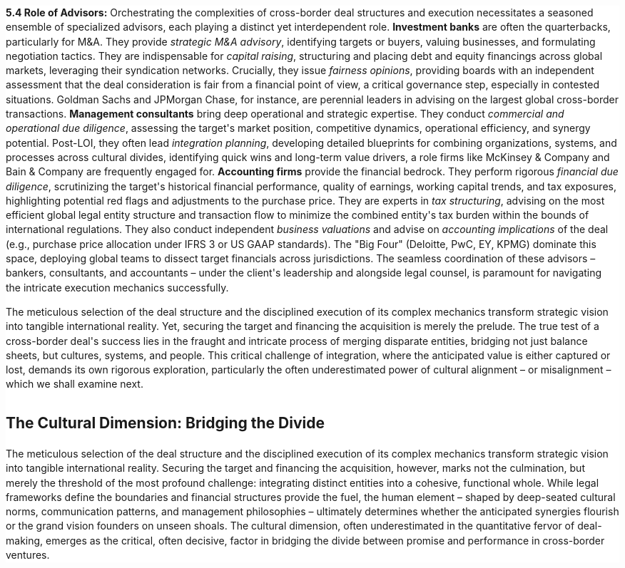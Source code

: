 **5.4 Role of Advisors:** Orchestrating the complexities of cross-border deal structures and execution necessitates a seasoned ensemble of specialized advisors, each playing a distinct yet interdependent role. **Investment banks** are often the quarterbacks, particularly for M&A. They provide *strategic M&A advisory*, identifying targets or buyers, valuing businesses, and formulating negotiation tactics. They are indispensable for *capital raising*, structuring and placing debt and equity financings across global markets, leveraging their syndication networks. Crucially, they issue *fairness opinions*, providing boards with an independent assessment that the deal consideration is fair from a financial point of view, a critical governance step, especially in contested situations. Goldman Sachs and JPMorgan Chase, for instance, are perennial leaders in advising on the largest global cross-border transactions. **Management consultants** bring deep operational and strategic expertise. They conduct *commercial and operational due diligence*, assessing the target's market position, competitive dynamics, operational efficiency, and synergy potential. Post-LOI, they often lead *integration planning*, developing detailed blueprints for combining organizations, systems, and processes across cultural divides, identifying quick wins and long-term value drivers, a role firms like McKinsey & Company and Bain & Company are frequently engaged for. **Accounting firms** provide the financial bedrock. They perform rigorous *financial due diligence*, scrutinizing the target's historical financial performance, quality of earnings, working capital trends, and tax exposures, highlighting potential red flags and adjustments to the purchase price. They are experts in *tax structuring*, advising on the most efficient global legal entity structure and transaction flow to minimize the combined entity's tax burden within the bounds of international regulations. They also conduct independent *business valuations* and advise on *accounting implications* of the deal (e.g., purchase price allocation under IFRS 3 or US GAAP standards). The "Big Four" (Deloitte, PwC, EY, KPMG) dominate this space, deploying global teams to dissect target financials across jurisdictions. The seamless coordination of these advisors – bankers, consultants, and accountants – under the client's leadership and alongside legal counsel, is paramount for navigating the intricate execution mechanics successfully.

The meticulous selection of the deal structure and the disciplined execution of its complex mechanics transform strategic vision into tangible international reality. Yet, securing the target and financing the acquisition is merely the prelude. The true test of a cross-border deal's success lies in the fraught and intricate process of merging disparate entities, bridging not just balance sheets, but cultures, systems, and people. This critical challenge of integration, where the anticipated value is either captured or lost, demands its own rigorous exploration, particularly the often underestimated power of cultural alignment – or misalignment – which we shall examine next.

## The Cultural Dimension: Bridging the Divide

The meticulous selection of the deal structure and the disciplined execution of its complex mechanics transform strategic vision into tangible international reality. Securing the target and financing the acquisition, however, marks not the culmination, but merely the threshold of the most profound challenge: integrating distinct entities into a cohesive, functional whole. While legal frameworks define the boundaries and financial structures provide the fuel, the human element – shaped by deep-seated cultural norms, communication patterns, and management philosophies – ultimately determines whether the anticipated synergies flourish or the grand vision founders on unseen shoals. The cultural dimension, often underestimated in the quantitative fervor of deal-making, emerges as the critical, often decisive, factor in bridging the divide between promise and performance in cross-border ventures.
